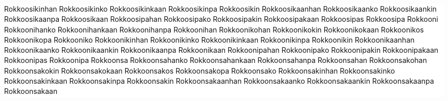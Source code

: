 Rokkoosikinhan
Rokkoosikinko
Rokkoosikinkaan
Rokkoosikinpa
Rokkoosikin
Rokkoosikaanhan
Rokkoosikaanko
Rokkoosikaankin
Rokkoosikaanpa
Rokkoosikaan
Rokkoosipahan
Rokkoosipako
Rokkoosipakin
Rokkoosipakaan
Rokkoosipas
Rokkoosipa
Rokkooni
Rokkoonihanko
Rokkoonihankaan
Rokkoonihanpa
Rokkoonihan
Rokkoonikohan
Rokkoonikokin
Rokkoonikokaan
Rokkoonikos
Rokkoonikopa
Rokkooniko
Rokkoonikinhan
Rokkoonikinko
Rokkoonikinkaan
Rokkoonikinpa
Rokkoonikin
Rokkoonikaanhan
Rokkoonikaanko
Rokkoonikaankin
Rokkoonikaanpa
Rokkoonikaan
Rokkoonipahan
Rokkoonipako
Rokkoonipakin
Rokkoonipakaan
Rokkoonipas
Rokkoonipa
Rokkoonsa
Rokkoonsahanko
Rokkoonsahankaan
Rokkoonsahanpa
Rokkoonsahan
Rokkoonsakohan
Rokkoonsakokin
Rokkoonsakokaan
Rokkoonsakos
Rokkoonsakopa
Rokkoonsako
Rokkoonsakinhan
Rokkoonsakinko
Rokkoonsakinkaan
Rokkoonsakinpa
Rokkoonsakin
Rokkoonsakaanhan
Rokkoonsakaanko
Rokkoonsakaankin
Rokkoonsakaanpa
Rokkoonsakaan
